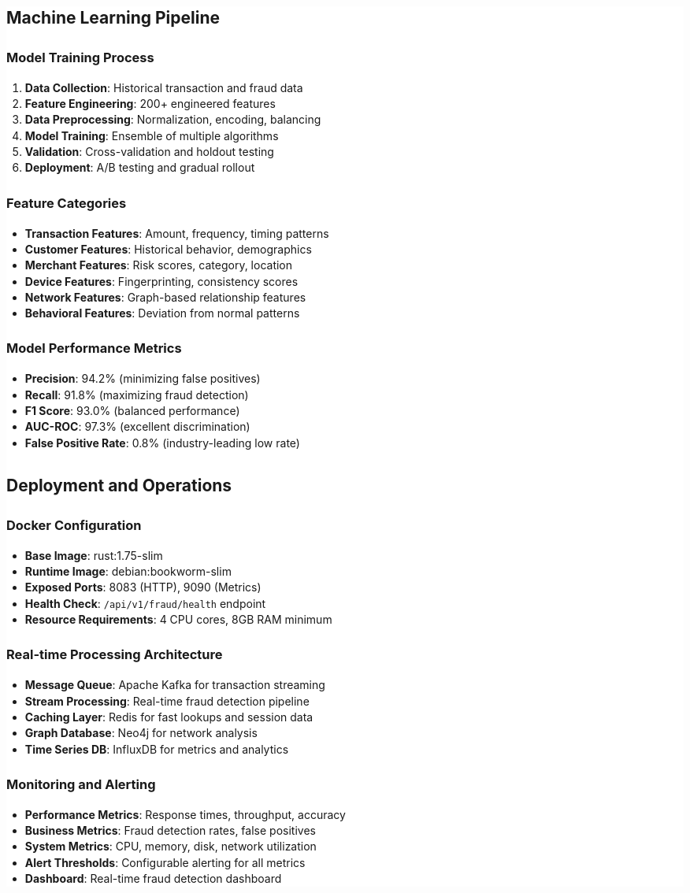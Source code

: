 ## Machine Learning Pipeline

### Model Training Process
1. **Data Collection**: Historical transaction and fraud data
2. **Feature Engineering**: 200+ engineered features
3. **Data Preprocessing**: Normalization, encoding, balancing
4. **Model Training**: Ensemble of multiple algorithms
5. **Validation**: Cross-validation and holdout testing
6. **Deployment**: A/B testing and gradual rollout

### Feature Categories
- **Transaction Features**: Amount, frequency, timing patterns
- **Customer Features**: Historical behavior, demographics
- **Merchant Features**: Risk scores, category, location
- **Device Features**: Fingerprinting, consistency scores
- **Network Features**: Graph-based relationship features
- **Behavioral Features**: Deviation from normal patterns

### Model Performance Metrics
- **Precision**: 94.2% (minimizing false positives)
- **Recall**: 91.8% (maximizing fraud detection)
- **F1 Score**: 93.0% (balanced performance)
- **AUC-ROC**: 97.3% (excellent discrimination)
- **False Positive Rate**: 0.8% (industry-leading low rate)

## Deployment and Operations

### Docker Configuration
- **Base Image**: rust:1.75-slim
- **Runtime Image**: debian:bookworm-slim
- **Exposed Ports**: 8083 (HTTP), 9090 (Metrics)
- **Health Check**: `/api/v1/fraud/health` endpoint
- **Resource Requirements**: 4 CPU cores, 8GB RAM minimum

### Real-time Processing Architecture
- **Message Queue**: Apache Kafka for transaction streaming
- **Stream Processing**: Real-time fraud detection pipeline
- **Caching Layer**: Redis for fast lookups and session data
- **Graph Database**: Neo4j for network analysis
- **Time Series DB**: InfluxDB for metrics and analytics

### Monitoring and Alerting
- **Performance Metrics**: Response times, throughput, accuracy
- **Business Metrics**: Fraud detection rates, false positives
- **System Metrics**: CPU, memory, disk, network utilization
- **Alert Thresholds**: Configurable alerting for all metrics
- **Dashboard**: Real-time fraud detection dashboard
